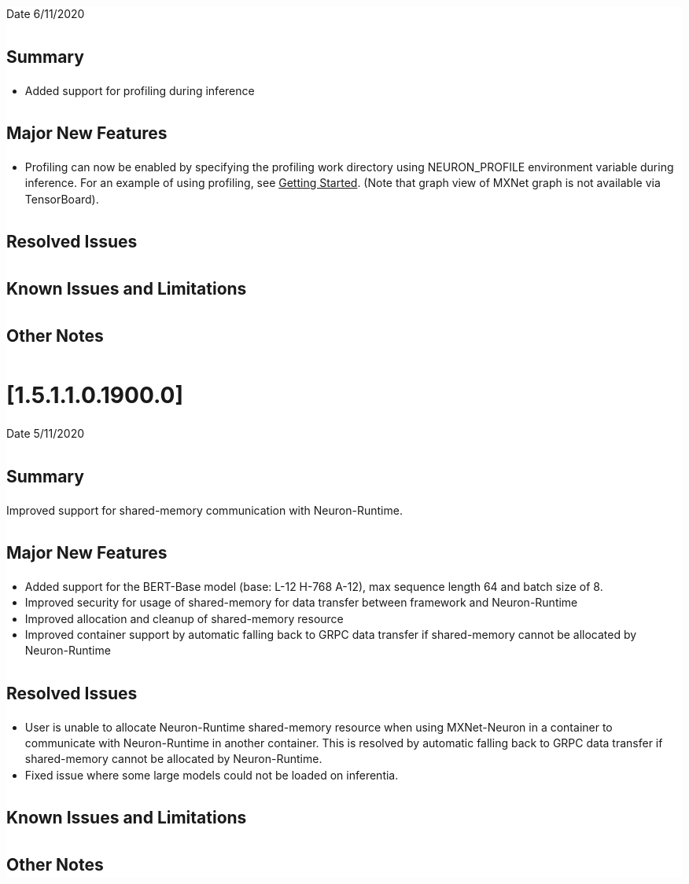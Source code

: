Date 6/11/2020

## Summary

* Added support for profiling during inference

## Major New Features

* Profiling can now be enabled by specifying the profiling work directory using NEURON_PROFILE environment variable during inference. For an example of using profiling, see [Getting Started](../docs/neuron-tools/getting-started-tensorboard-neuron.md). (Note that graph view of MXNet graph is not available via TensorBoard).

## Resolved Issues

## Known Issues and Limitations

## Other Notes


# [1.5.1.1.0.1900.0]

Date 5/11/2020

## Summary

Improved support for shared-memory communication with Neuron-Runtime.

## Major New Features
* Added support for the BERT-Base model (base: L-12 H-768 A-12), max sequence length 64 and batch size of 8.
* Improved security for usage of shared-memory for data transfer between framework and Neuron-Runtime
* Improved allocation and cleanup of shared-memory resource
* Improved container support by automatic falling back to GRPC data transfer if shared-memory cannot be allocated by Neuron-Runtime

## Resolved Issues
* User is unable to allocate Neuron-Runtime shared-memory resource when using MXNet-Neuron in a container to communicate with Neuron-Runtime in another container. This is resolved by automatic falling back to GRPC data transfer if shared-memory cannot be allocated by Neuron-Runtime.
* Fixed issue where some large models could not be loaded on inferentia.

## Known Issues and Limitations

## Other Notes
